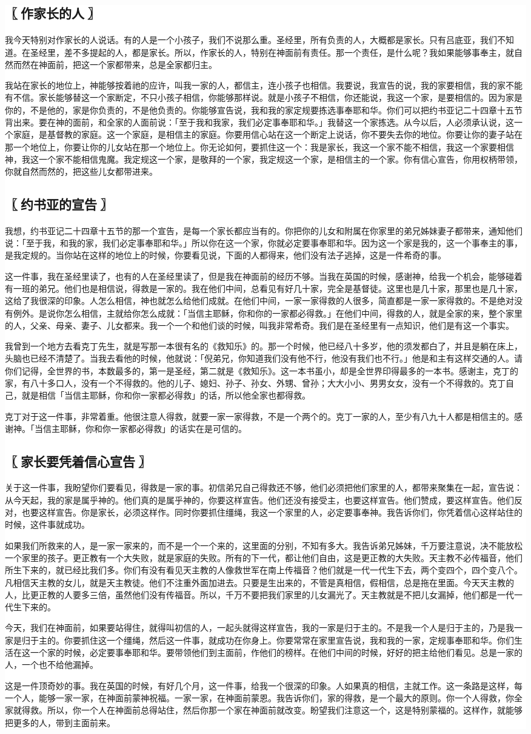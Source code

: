 ## 〖 作家长的人 〗

我今天特别对作家长的人说话。有的人是一个小孩子，我们不说那么重。圣经里，所有负责的人，大概都是家长。只有吕底亚，我们不知道。在圣经里，差不多提起的人，都是家长。所以，作家长的人，特别在神面前有责任。那一个责任，是什么呢？我如果能够事奉主，就自然而然在神面前，把这一个家都带来，总是全家都归主。

我站在家长的地位上，神能够按着祂的应许，叫我一家的人，都信主，连小孩子也相信。我要说，我宣告的说，我的家要相信，我的家不能有不信。家长能够替这一个家断定，不只小孩子相信，你能够那样说。就是小孩子不相信，你还能说，我这一个家，是要相信的。因为家是你的，不是他的，家是你负责的，不是他负责的。你能够宣告说，我和我的家定规要拣选事奉耶和华。你们可以把约书亚记二十四章十五节背出来。要在神的面前，和全家的人面前说：「至于我和我家，我们必定事奉耶和华。」我替这一个家拣选。从今以后，人必须承认说，这一个家庭，是基督教的家庭。这一个家庭，是相信主的家庭。你要用信心站在这一个断定上说话，你不要失去你的地位。你要让你的妻子站在那一个地位上，你要让你的儿女站在那一个地位上。你无论如何，要抓住这一个：我是家长，我这一个家不能不相信，我这一个家要相信神，我这一个家不能相信鬼魔。我定规这一个家，是敬拜的一个家，我定规这一个家，是相信主的一个家。你有信心宣告，你用权柄带领，你就自然而然的，把这些儿女都带进来。



## 〖 约书亚的宣告 〗

我想，约书亚记二十四章十五节的那一个宣告，是每一个家长都应当有的。你把你的儿女和附属在你家里的弟兄姊妹妻子都带来，通知他们说：「至于我，和我的家，我们必定事奉耶和华。」所以你在这一个家，你就必定要事奉耶和华。因为这一个家是我的，这一个事奉主的事，是我定规的。当你站在这样的地位上的时候，你要看见说，下面的人都得来，他们没有法子逃掉，这是一件希奇的事。

这一件事，我在圣经里读了，也有的人在圣经里读了，但是我在神面前的经历不够。当我在英国的时候，感谢神，给我一个机会，能够碰着有一班的弟兄。他们也是相信说，得救是一家的。我在他们中间，总看见有好几十家，完全是基督徒。这里也是几十家，那里也是几十家，这给了我很深的印象。人怎么相信，神也就怎么给他们成就。在他们中间，一家一家得救的人很多，简直都是一家一家得救的。不是绝对没有例外。是说你怎么相信，主就给你怎么成就：「当信主耶稣，你和你的一家都必得救。」在他们中间，得救的人，就是全家的来，整个家里的人，父亲、母亲、妻子、儿女都来。我一个一个和他们谈的时候，叫我非常希奇。我们是在圣经里有一点知识，他们是有这一个事实。

我曾到一个地方去看克丁先生，就是写那一本很有名的《救知乐》的。那一个时候，他已经八十多岁，他的须发都白了，并且是躺在床上，头脑也已经不清楚了。当我去看他的时候，他就说：「倪弟兄，你知道我们没有他不行，他没有我们也不行。」他是和主有这样交通的人。请你们记得，全世界的书，本数最多的，第一是圣经，第二就是《救知乐》。这一本书虽小，却是全世界印得最多的一本书。感谢主，克丁的家，有八十多口人，没有一个不得救的。他的儿子、媳妇、孙子、孙女、外甥、曾孙；大大小小、男男女女，没有一个不得救的。克丁自己，就是相信「当信主耶稣，你和你一家都必得救」的话，所以他全家也都得救。

克丁对于这一件事，非常着重。他很注意人得救，就要一家一家得救，不是一个两个的。克丁一家的人，至少有八九十人都是相信主的。感谢神。「当信主耶稣，你和你一家都必得救」的话实在是可信的。



## 〖 家长要凭着信心宣告 〗

关于这一件事，我盼望你们要看见，得救是一家的事。初信弟兄自己得救还不够，他们必须把他们家里的人，都带来聚集在一起，宣告说：从今天起，我的家是属乎神的。他们真的是属乎神的，你要这样宣告。他们还没有接受主，也要这样宣告。他们赞成，要这样宣告。他们反对，也要这样宣告。你是家长，必须这样作。同时你要抓住缰绳，我这一个家里的人，必定要事奉神。我告诉你们，你凭着信心这样站住的时候，这件事就成功。

如果我们所救来的人，是一家一家来的，而不是一个一个来的，这里面的分别，不知有多大。我告诉弟兄姊妹，千万要注意说，决不能放松一个家里的孩子。更正教有一个大失败，就是家庭的失败。所有的下一代，都让他们自由，这是更正教的大失败。天主教不必传福音，他们所生下来的，就已经比我们多。你们有没有看见天主教的人像救世军在南上传福音？他们就是一代一代生下去，两个变四个，四个变八个。凡相信天主教的女儿，就是天主教徒。他们不注重外面加进去。只要是生出来的，不管是真相信，假相信，总是拖在里面。今天天主教的人，比更正教的人要多三倍，虽然他们没有传福音。所以，千万不要把我们家里的儿女漏光了。天主教就是不把儿女漏掉，他们都是一代一代生下来的。

今天，我们在神面前，如果要站得住，就得叫初信的人，一起头就得这样宣告，我的一家是归于主的。不是我一个人是归于主的，乃是我一家是归于主的。你要抓住这一个缰绳，然后这一件事，就成功在你身上。你要常常在家里宣告说，我和我的一家，定规事奉耶和华。你们生活在这一个家的时候，必定要事奉耶和华。要带领他们到主面前，作他们的榜样。在他们中间的时候，好好的把主给他们看见。总是一家的人，一个也不给他漏掉。

这是一件顶奇妙的事。我在英国的时候，有好几个月，这一件事，给我一个很深的印象。人如果真的相信，主就工作。这一条路是这样，每一个人，能够一家一家，在神面前蒙神祝福。一家一家，在神面前蒙恩。我告诉你们，家的得救，是一个最大的原则。你一个人得救，你全家就得救。所以，你一个人在神面前总得站住，然后你那一个家在神面前就改变。盼望我们注意这一个，这是特别蒙福的。这样作，就能够把更多的人，带到主面前来。
